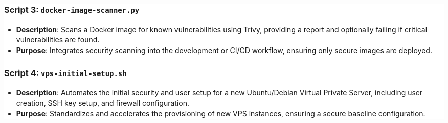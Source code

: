 ### Script 3: `docker-image-scanner.py`
- **Description**: Scans a Docker image for known vulnerabilities using Trivy, providing a report and optionally failing if critical vulnerabilities are found.
- **Purpose**: Integrates security scanning into the development or CI/CD workflow, ensuring only secure images are deployed.

### Script 4: `vps-initial-setup.sh`
- **Description**: Automates the initial security and user setup for a new Ubuntu/Debian Virtual Private Server, including user creation, SSH key setup, and firewall configuration.
- **Purpose**: Standardizes and accelerates the provisioning of new VPS instances, ensuring a secure baseline configuration.
